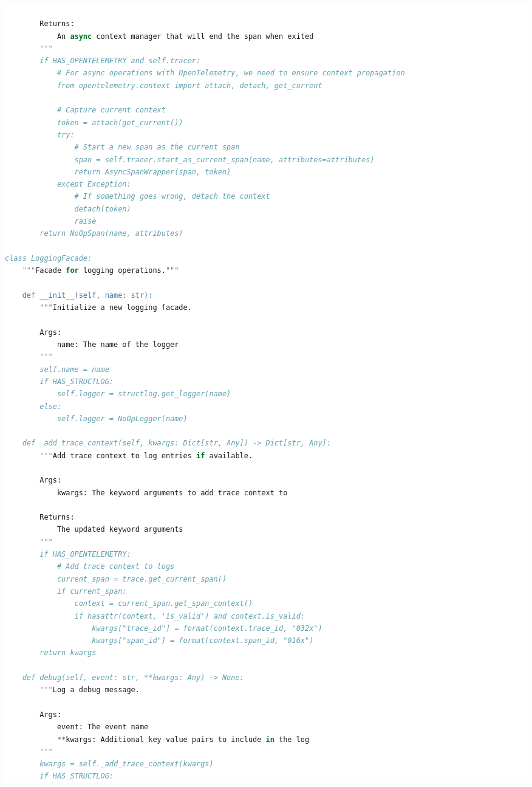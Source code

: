 ```python
            
        Returns:
            An async context manager that will end the span when exited
        """
        if HAS_OPENTELEMETRY and self.tracer:
            # For async operations with OpenTelemetry, we need to ensure context propagation
            from opentelemetry.context import attach, detach, get_current
            
            # Capture current context
            token = attach(get_current())
            try:
                # Start a new span as the current span
                span = self.tracer.start_as_current_span(name, attributes=attributes)
                return AsyncSpanWrapper(span, token)
            except Exception:
                # If something goes wrong, detach the context
                detach(token)
                raise
        return NoOpSpan(name, attributes)

class LoggingFacade:
    """Facade for logging operations."""
    
    def __init__(self, name: str):
        """Initialize a new logging facade.
        
        Args:
            name: The name of the logger
        """
        self.name = name
        if HAS_STRUCTLOG:
            self.logger = structlog.get_logger(name)
        else:
            self.logger = NoOpLogger(name)
            
    def _add_trace_context(self, kwargs: Dict[str, Any]) -> Dict[str, Any]:
        """Add trace context to log entries if available.
        
        Args:
            kwargs: The keyword arguments to add trace context to
            
        Returns:
            The updated keyword arguments
        """
        if HAS_OPENTELEMETRY:
            # Add trace context to logs
            current_span = trace.get_current_span()
            if current_span:
                context = current_span.get_span_context()
                if hasattr(context, 'is_valid') and context.is_valid:
                    kwargs["trace_id"] = format(context.trace_id, "032x")
                    kwargs["span_id"] = format(context.span_id, "016x")
        return kwargs
            
    def debug(self, event: str, **kwargs: Any) -> None:
        """Log a debug message.
        
        Args:
            event: The event name
            **kwargs: Additional key-value pairs to include in the log
        """
        kwargs = self._add_trace_context(kwargs)
        if HAS_STRUCTLOG:
```